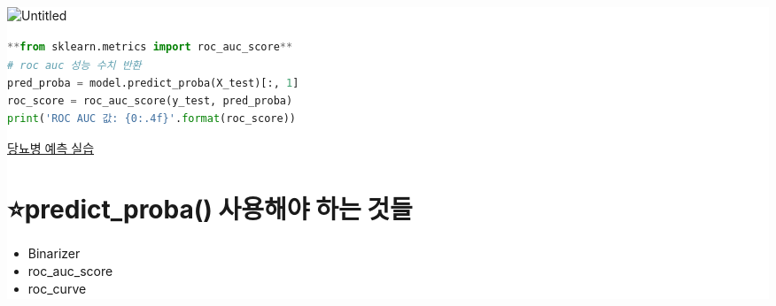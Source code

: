 ![Untitled](%E1%84%91%E1%85%A7%E1%86%BC%E1%84%80%E1%85%A1%20%E1%84%8C%E1%85%B5%E1%84%91%E1%85%AD(sklearn%20metrics)%201da3b8b35ec74c05bb5f5e34e72235c5/Untitled%206.png)

```python
**from sklearn.metrics import roc_auc_score**
# roc auc 성능 수치 반환
pred_proba = model.predict_proba(X_test)[:, 1]
roc_score = roc_auc_score(y_test, pred_proba)
print('ROC AUC 값: {0:.4f}'.format(roc_score))

```

[당뇨병 예측 실습](https://www.notion.so/14557ae873d34fb3974b5a1c2220b001)

# ⭐predict_proba() 사용해야 하는 것들

- Binarizer
- roc_auc_score
- roc_curve
